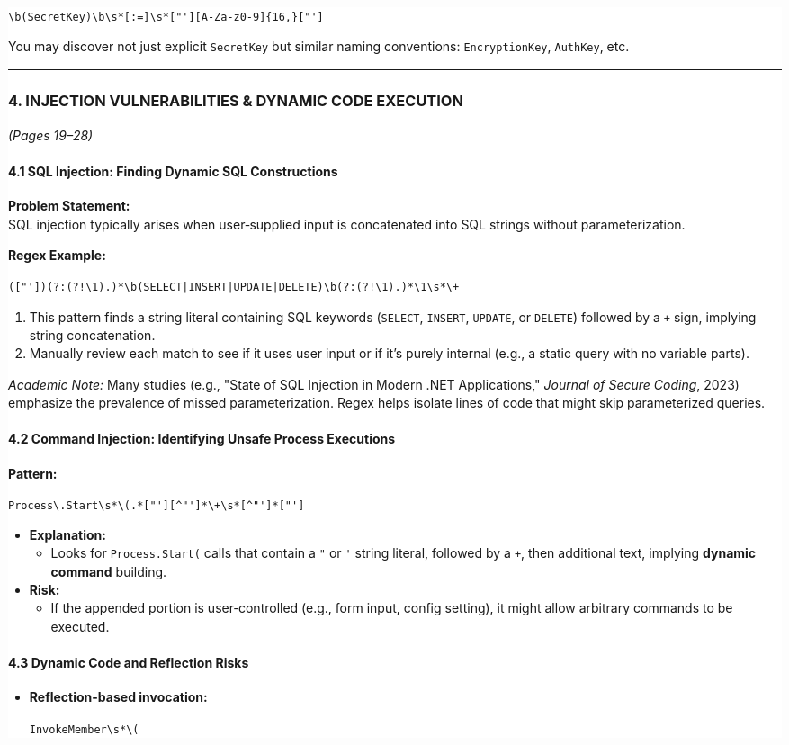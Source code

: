 ```
\b(SecretKey)\b\s*[:=]\s*["'][A-Za-z0-9]{16,}["']
```

You may discover not just explicit `SecretKey` but similar naming conventions: `EncryptionKey`, `AuthKey`, etc.

---

### 4. INJECTION VULNERABILITIES & DYNAMIC CODE EXECUTION

_(Pages 19–28)_

#### 4.1 SQL Injection: Finding Dynamic SQL Constructions

**Problem Statement:**  
SQL injection typically arises when user‑supplied input is concatenated into SQL strings without parameterization.

**Regex Example:**

```
(["'])(?:(?!\1).)*\b(SELECT|INSERT|UPDATE|DELETE)\b(?:(?!\1).)*\1\s*\+
```

1. This pattern finds a string literal containing SQL keywords (`SELECT`, `INSERT`, `UPDATE`, or `DELETE`) followed by a `+` sign, implying string concatenation.
2. Manually review each match to see if it uses user input or if it’s purely internal (e.g., a static query with no variable parts).

_Academic Note:_ Many studies (e.g., "State of SQL Injection in Modern .NET Applications," _Journal of Secure Coding_, 2023) emphasize the prevalence of missed parameterization. Regex helps isolate lines of code that might skip parameterized queries.

#### 4.2 Command Injection: Identifying Unsafe Process Executions

**Pattern:**

```
Process\.Start\s*\(.*["'][^"']*\+\s*[^"']*["']
```

- **Explanation:**
    - Looks for `Process.Start(` calls that contain a `"` or `'` string literal, followed by a `+`, then additional text, implying **dynamic command** building.
- **Risk:**
    - If the appended portion is user‑controlled (e.g., form input, config setting), it might allow arbitrary commands to be executed.

#### 4.3 Dynamic Code and Reflection Risks

- **Reflection-based invocation:**
    
    ```
    InvokeMember\s*\(
    ```
    